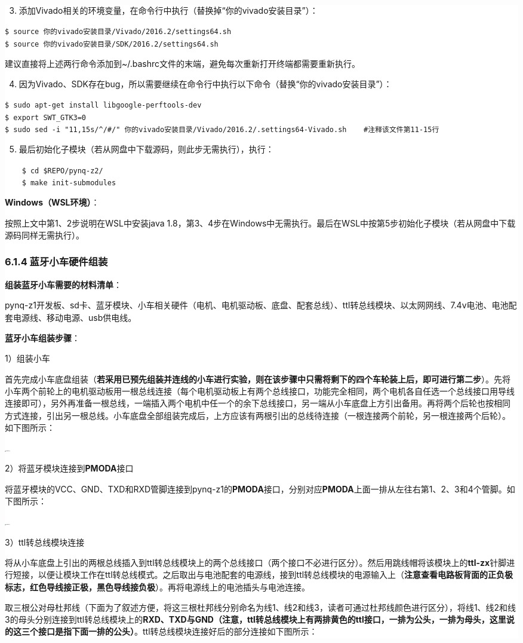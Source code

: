 3. 添加Vivado相关的环境变量，在命令行中执行（替换掉“你的vivado安装目录”）：

```
$ source 你的vivado安装目录/Vivado/2016.2/settings64.sh
$ source 你的vivado安装目录/SDK/2016.2/settings64.sh 
```

建议直接将上述两行命令添加到~/.bashrc文件的末端，避免每次重新打开终端都需要重新执行。

4. 因为Vivado、SDK存在bug，所以需要继续在命令行中执行以下命令（替换“你的vivado安装目录”）：

```
$ sudo apt-get install libgoogle-perftools-dev
$ export SWT_GTK3=0
$ sudo sed -i "11,15s/^/#/" 你的vivado安装目录/Vivado/2016.2/.settings64-Vivado.sh    #注释该文件第11-15行
```

5. 最后初始化子模块（若从网盘中下载源码，则此步无需执行），执行：
```
    $ cd $REPO/pynq-z2/
    $ make init-submodules
```

**Windows（WSL环境）**：

按照上文中第1、2步说明在WSL中安装java 1.8，第3、4步在Windows中无需执行。最后在WSL中按第5步初始化子模块（若从网盘中下载源码同样无需执行）。

<a name="subsec_hardware"></a>

### 6.1.4 蓝牙小车硬件组装

**组装蓝牙小车需要的材料清单**：

pynq-z1开发板、sd卡、蓝牙模块、小车相关硬件（电机、电机驱动板、底盘、配套总线）、ttl转总线模块、以太网网线、7.4v电池、电池配套电源线、移动电源、usb供电线。

**蓝牙小车组装步骤**：

1）组装小车

首先完成小车底盘组装（**若采用已预先组装并连线的小车进行实验，则在该步骤中只需将剩下的四个车轮装上后，即可进行第二步**）。先将小车两个前轮上的电机驱动板用一根总线连接（每个电机驱动板上有两个总线接口，功能完全相同，两个电机各自任选一个总线接口用导线连接即可），另外再准备一根总线，一端插入两个电机中任一个的余下总线接口，另一端从小车底盘上方引出备用。再将两个后轮也按相同方式连接，引出另一根总线。小车底盘全部组装完成后，上方应该有两根引出的总线待连接（一根连接两个前轮，另一根连接两个后轮）。如下图所示：

<img src="pictures/hardware_2.jpg" alt="hardware_2" style="zoom:10%;" />

2）将蓝牙模块连接到**PMODA**接口

将蓝牙模块的VCC、GND、TXD和RXD管脚连接到pynq-z1的**PMODA**接口，分别对应**PMODA**上面一排从左往右第1、2、3和4个管脚。如下图所示：

<img src="pictures/hardware_1.jpg" alt="hardware_1" style="zoom:10%;" />

3）ttl转总线模块连接

将从小车底盘上引出的两根总线插入到ttl转总线模块上的两个总线接口（两个接口不必进行区分）。然后用跳线帽将该模块上的**ttl-zx**针脚进行短接，以便让模块工作在ttl转总线模式。之后取出与电池配套的电源线，接到ttl转总线模块的电源输入上（**注意查看电路板背面的正负极标志，红色导线接正极，黑色导线接负极**）。再将电源线上的电池插头与电池连接。

取三根公对母杜邦线（下面为了叙述方便，将这三根杜邦线分别命名为线1、线2和线3，读者可通过杜邦线颜色进行区分），将线1、线2和线3的母头分别连接到ttl转总线模块上的**RXD、TXD与GND（注意，ttl转总线模块上有两排黄色的ttl接口，一排为公头，一排为母头，这里说的这三个接口是指下面一排的公头）**。ttl转总线模块连接好后的部分连接如下图所示：
